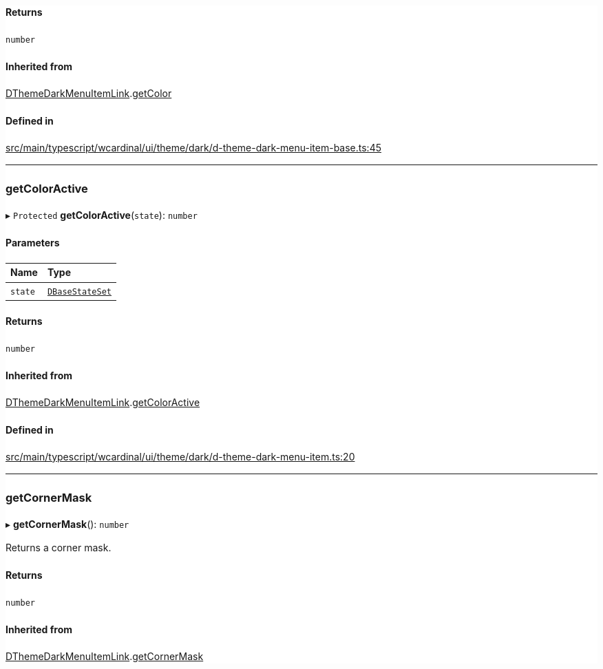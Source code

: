 #### Returns

`number`

#### Inherited from

[DThemeDarkMenuItemLink](DThemeDarkMenuItemLink.md).[getColor](DThemeDarkMenuItemLink.md#getcolor)

#### Defined in

[src/main/typescript/wcardinal/ui/theme/dark/d-theme-dark-menu-item-base.ts:45](https://github.com/winter-cardinal/winter-cardinal-ui/blob/v0.194.0/src/main/typescript/wcardinal/ui/theme/dark/d-theme-dark-menu-item-base.ts#L45)

___

### getColorActive

▸ `Protected` **getColorActive**(`state`): `number`

#### Parameters

| Name | Type |
| :------ | :------ |
| `state` | [`DBaseStateSet`](../interfaces/DBaseStateSet.md) |

#### Returns

`number`

#### Inherited from

[DThemeDarkMenuItemLink](DThemeDarkMenuItemLink.md).[getColorActive](DThemeDarkMenuItemLink.md#getcoloractive)

#### Defined in

[src/main/typescript/wcardinal/ui/theme/dark/d-theme-dark-menu-item.ts:20](https://github.com/winter-cardinal/winter-cardinal-ui/blob/v0.194.0/src/main/typescript/wcardinal/ui/theme/dark/d-theme-dark-menu-item.ts#L20)

___

### getCornerMask

▸ **getCornerMask**(): `number`

Returns a corner mask.

#### Returns

`number`

#### Inherited from

[DThemeDarkMenuItemLink](DThemeDarkMenuItemLink.md).[getCornerMask](DThemeDarkMenuItemLink.md#getcornermask)
